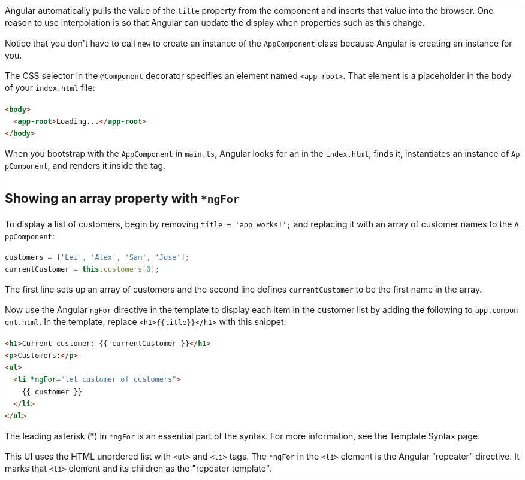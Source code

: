 
Angular automatically pulls the value of the `title` property from the component and inserts that value into the browser. One reason to use interpolation is so that Angular can update the display when properties such as this change.




Notice that you don't have to call `new` to create an instance of the `AppComponent` class because Angular is creating an instance for you.

The CSS selector in the `@Component` decorator specifies an element named `<app-root>`.
That element is a placeholder in the body of your `index.html` file:

```html
<body>
  <app-root>Loading...</app-root>
</body>
```

When you bootstrap with the `AppComponent` in `main.ts`, Angular looks for an <app-root> in the `index.html`, finds it, instantiates an instance of `AppComponent`, and renders it inside the <app-root> tag.

## Showing an array property with `*ngFor`

To display a list of customers, begin by removing `title = 'app works!';` 
and replacing it with an array of customer names to the 
`AppComponent`:

```js
customers = ['Lei', 'Alex', 'Sam', 'Jose'];
currentCustomer = this.customers[0];
```
The first line sets up an array of customers and the second line 
defines `currentCustomer` to be the first name in the array.

Now use the Angular `ngFor` directive in the template to display 
each item in the customer list by adding the following to `app.component.html`. 
In the template, replace `<h1>{{title}}</h1>` with this snippet:

```html
<h1>Current customer: {{ currentCustomer }}</h1>
<p>Customers:</p>
<ul>
  <li *ngFor="let customer of customers">
    {{ customer }}
  </li>
</ul>
```

The leading asterisk (\*) in `*ngFor` is an essential part of the syntax.
For more information, see the 
[Template Syntax](guide/template-syntax#ngFor) page.

This UI uses the HTML unordered list with `<ul>` and `<li>` tags. The `*ngFor` 
in the `<li>` element is the Angular "repeater" directive. It marks that 
`<li>` element and its children as the "repeater template".
